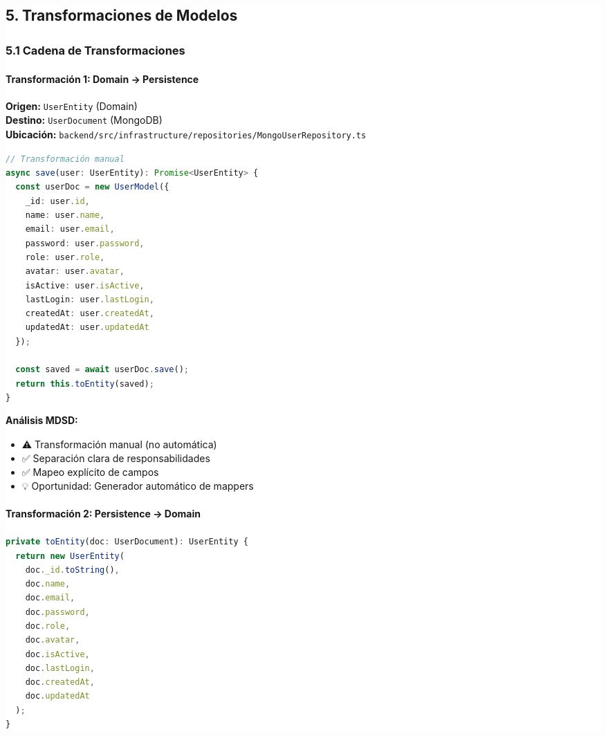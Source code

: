 
## 5. Transformaciones de Modelos

### 5.1 Cadena de Transformaciones

#### Transformación 1: Domain → Persistence

**Origen:** `UserEntity` (Domain)  
**Destino:** `UserDocument` (MongoDB)  
**Ubicación:** `backend/src/infrastructure/repositories/MongoUserRepository.ts`

```typescript
// Transformación manual
async save(user: UserEntity): Promise<UserEntity> {
  const userDoc = new UserModel({
    _id: user.id,
    name: user.name,
    email: user.email,
    password: user.password,
    role: user.role,
    avatar: user.avatar,
    isActive: user.isActive,
    lastLogin: user.lastLogin,
    createdAt: user.createdAt,
    updatedAt: user.updatedAt
  });
  
  const saved = await userDoc.save();
  return this.toEntity(saved);
}
```

**Análisis MDSD:**
- ⚠️ Transformación manual (no automática)
- ✅ Separación clara de responsabilidades
- ✅ Mapeo explícito de campos
- 💡 Oportunidad: Generador automático de mappers

#### Transformación 2: Persistence → Domain

```typescript
private toEntity(doc: UserDocument): UserEntity {
  return new UserEntity(
    doc._id.toString(),
    doc.name,
    doc.email,
    doc.password,
    doc.role,
    doc.avatar,
    doc.isActive,
    doc.lastLogin,
    doc.createdAt,
    doc.updatedAt
  );
}
```
